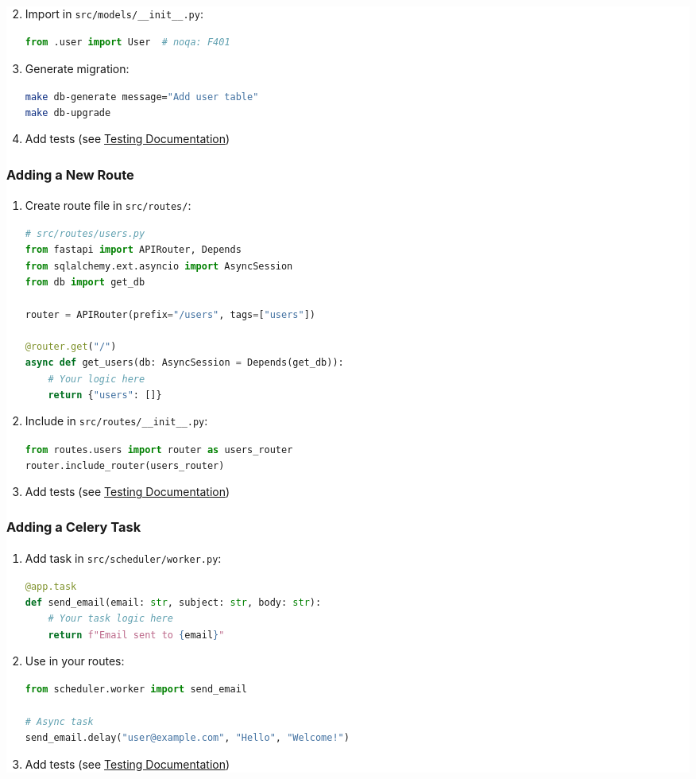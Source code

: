 2. Import in `src/models/__init__.py`:
   ```python
   from .user import User  # noqa: F401
   ```

3. Generate migration:
   ```bash
   make db-generate message="Add user table"
   make db-upgrade
   ```

4. Add tests (see [Testing Documentation](src/tests/README.md))

### Adding a New Route

1. Create route file in `src/routes/`:
   ```python
   # src/routes/users.py
   from fastapi import APIRouter, Depends
   from sqlalchemy.ext.asyncio import AsyncSession
   from db import get_db

   router = APIRouter(prefix="/users", tags=["users"])

   @router.get("/")
   async def get_users(db: AsyncSession = Depends(get_db)):
       # Your logic here
       return {"users": []}
   ```

2. Include in `src/routes/__init__.py`:
   ```python
   from routes.users import router as users_router
   router.include_router(users_router)
   ```

3. Add tests (see [Testing Documentation](src/tests/README.md))

### Adding a Celery Task

1. Add task in `src/scheduler/worker.py`:
   ```python
   @app.task
   def send_email(email: str, subject: str, body: str):
       # Your task logic here
       return f"Email sent to {email}"
   ```

2. Use in your routes:
   ```python
   from scheduler.worker import send_email
   
   # Async task
   send_email.delay("user@example.com", "Hello", "Welcome!")
   ```

3. Add tests (see [Testing Documentation](src/tests/README.md))
